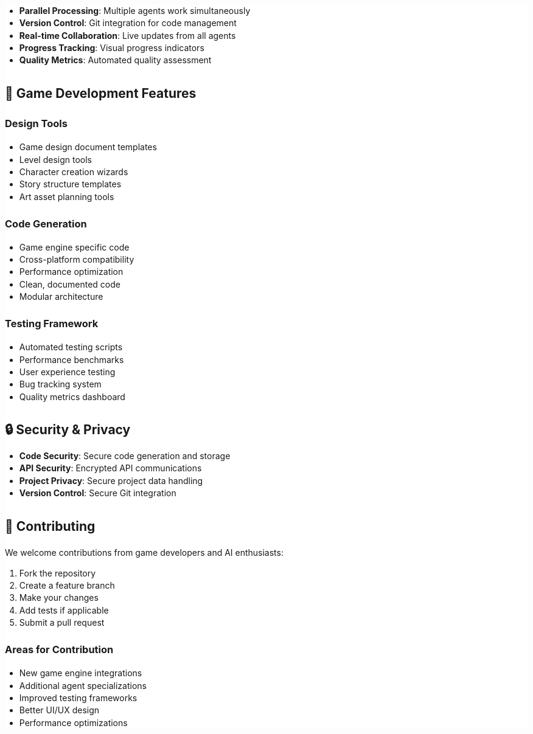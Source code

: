 - **Parallel Processing**: Multiple agents work simultaneously
- **Version Control**: Git integration for code management
- **Real-time Collaboration**: Live updates from all agents
- **Progress Tracking**: Visual progress indicators
- **Quality Metrics**: Automated quality assessment

## 🎨 Game Development Features

### Design Tools
- Game design document templates
- Level design tools
- Character creation wizards
- Story structure templates
- Art asset planning tools

### Code Generation
- Game engine specific code
- Cross-platform compatibility
- Performance optimization
- Clean, documented code
- Modular architecture

### Testing Framework
- Automated testing scripts
- Performance benchmarks
- User experience testing
- Bug tracking system
- Quality metrics dashboard

## 🔒 Security & Privacy

- **Code Security**: Secure code generation and storage
- **API Security**: Encrypted API communications
- **Project Privacy**: Secure project data handling
- **Version Control**: Secure Git integration

## 🤝 Contributing

We welcome contributions from game developers and AI enthusiasts:

1. Fork the repository
2. Create a feature branch
3. Make your changes
4. Add tests if applicable
5. Submit a pull request

### Areas for Contribution
- New game engine integrations
- Additional agent specializations
- Improved testing frameworks
- Better UI/UX design
- Performance optimizations
